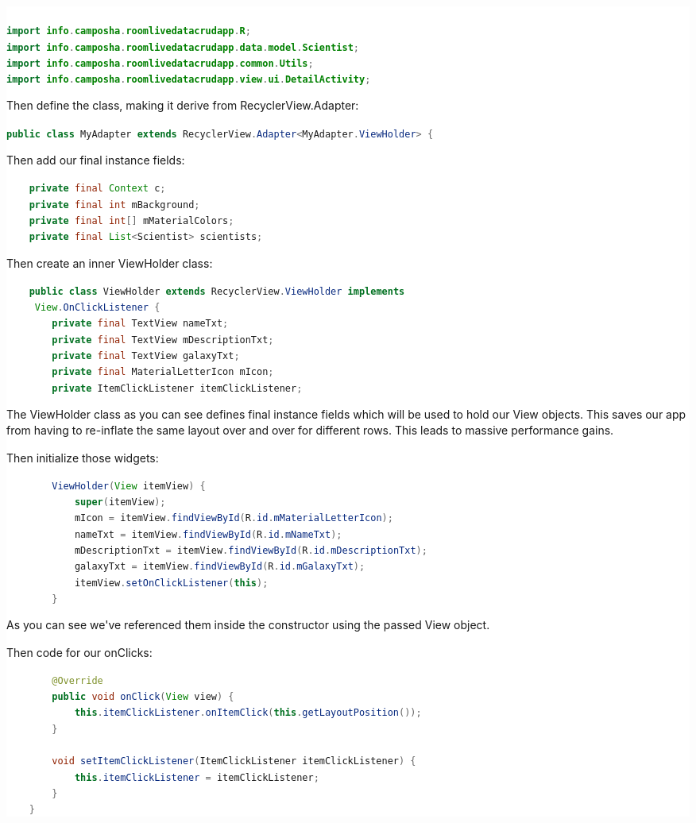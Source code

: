 ```java

import info.camposha.roomlivedatacrudapp.R;
import info.camposha.roomlivedatacrudapp.data.model.Scientist;
import info.camposha.roomlivedatacrudapp.common.Utils;
import info.camposha.roomlivedatacrudapp.view.ui.DetailActivity;
```

Then define the class, making it derive from RecyclerView.Adapter:

```java
public class MyAdapter extends RecyclerView.Adapter<MyAdapter.ViewHolder> {
```

Then add our final instance fields:

```java
    private final Context c;
    private final int mBackground;
    private final int[] mMaterialColors;
    private final List<Scientist> scientists;
```

Then create an inner ViewHolder class:

```java
    public class ViewHolder extends RecyclerView.ViewHolder implements
     View.OnClickListener {
        private final TextView nameTxt;
        private final TextView mDescriptionTxt;
        private final TextView galaxyTxt;
        private final MaterialLetterIcon mIcon;
        private ItemClickListener itemClickListener;
```

The ViewHolder class as you can see defines final instance fields which will be used to hold our View objects. This saves our app from having to re-inflate the same layout over and over for different rows. This leads to massive performance gains.

Then initialize those widgets:

```java
        ViewHolder(View itemView) {
            super(itemView);
            mIcon = itemView.findViewById(R.id.mMaterialLetterIcon);
            nameTxt = itemView.findViewById(R.id.mNameTxt);
            mDescriptionTxt = itemView.findViewById(R.id.mDescriptionTxt);
            galaxyTxt = itemView.findViewById(R.id.mGalaxyTxt);
            itemView.setOnClickListener(this);
        }
```

As you can see we've referenced them inside the constructor using the passed View object.

Then code for our onClicks:

```java
        @Override
        public void onClick(View view) {
            this.itemClickListener.onItemClick(this.getLayoutPosition());
        }

        void setItemClickListener(ItemClickListener itemClickListener) {
            this.itemClickListener = itemClickListener;
        }
    }
```
